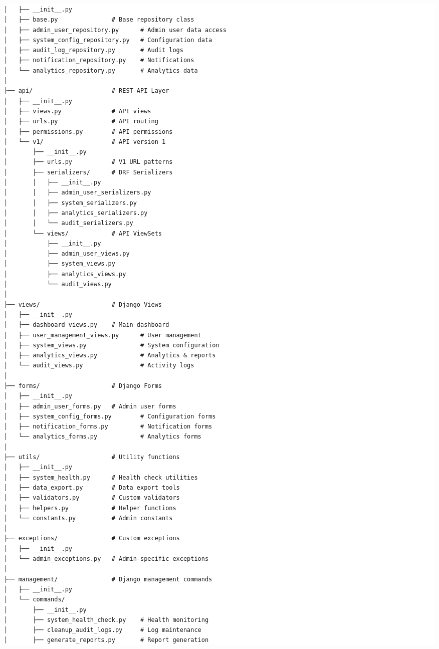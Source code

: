 ```
│   ├── __init__.py           
│   ├── base.py               # Base repository class
│   ├── admin_user_repository.py      # Admin user data access
│   ├── system_config_repository.py   # Configuration data
│   ├── audit_log_repository.py       # Audit logs
│   ├── notification_repository.py    # Notifications
│   └── analytics_repository.py       # Analytics data
│
├── api/                      # REST API Layer
│   ├── __init__.py           
│   ├── views.py              # API views
│   ├── urls.py               # API routing
│   ├── permissions.py        # API permissions
│   └── v1/                   # API version 1
│       ├── __init__.py       
│       ├── urls.py           # V1 URL patterns
│       ├── serializers/      # DRF Serializers
│       │   ├── __init__.py   
│       │   ├── admin_user_serializers.py
│       │   ├── system_serializers.py
│       │   ├── analytics_serializers.py
│       │   └── audit_serializers.py
│       └── views/            # API ViewSets
│           ├── __init__.py   
│           ├── admin_user_views.py
│           ├── system_views.py
│           ├── analytics_views.py
│           └── audit_views.py
│
├── views/                    # Django Views
│   ├── __init__.py           
│   ├── dashboard_views.py    # Main dashboard
│   ├── user_management_views.py      # User management
│   ├── system_views.py               # System configuration
│   ├── analytics_views.py            # Analytics & reports
│   └── audit_views.py                # Activity logs
│
├── forms/                    # Django Forms
│   ├── __init__.py           
│   ├── admin_user_forms.py   # Admin user forms
│   ├── system_config_forms.py        # Configuration forms
│   ├── notification_forms.py         # Notification forms
│   └── analytics_forms.py            # Analytics forms
│
├── utils/                    # Utility functions
│   ├── __init__.py           
│   ├── system_health.py      # Health check utilities
│   ├── data_export.py        # Data export tools
│   ├── validators.py         # Custom validators
│   ├── helpers.py            # Helper functions
│   └── constants.py          # Admin constants
│
├── exceptions/               # Custom exceptions
│   ├── __init__.py           
│   └── admin_exceptions.py   # Admin-specific exceptions
│
├── management/               # Django management commands
│   ├── __init__.py           
│   └── commands/             
│       ├── __init__.py       
│       ├── system_health_check.py    # Health monitoring
│       ├── cleanup_audit_logs.py     # Log maintenance
│       ├── generate_reports.py       # Report generation
```